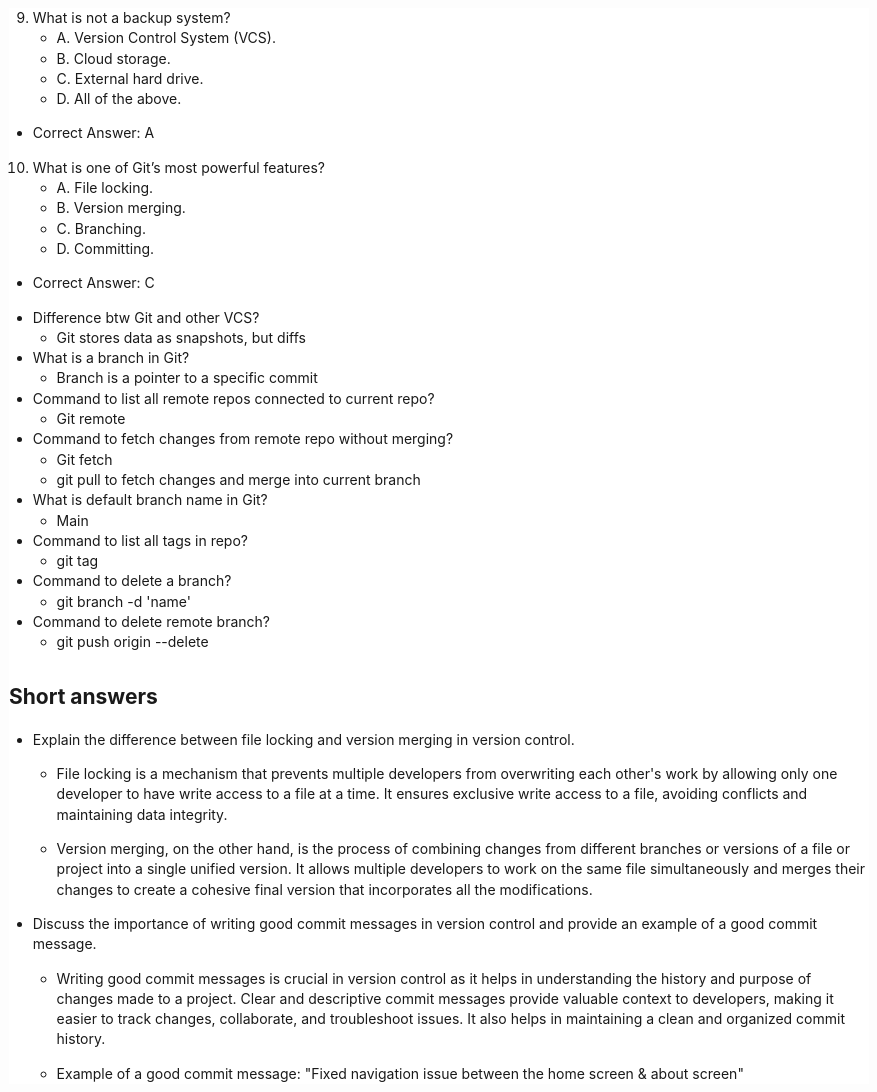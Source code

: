 9. What is not a backup system?
    - A. Version Control System (VCS).
    - B. Cloud storage.
    - C. External hard drive.
    - D. All of the above.

- Correct Answer: A

10. What is one of Git’s most powerful features?
    - A. File locking.
    - B. Version merging.
    - C. Branching.
    - D. Committing.

- Correct Answer: C

* Difference btw Git and other VCS?
  * Git stores data as snapshots, but diffs
* What is a branch in Git?
  * Branch is a pointer to a specific commit
* Command to list all remote repos connected to current repo?
  * Git remote
* Command to fetch changes from remote repo without merging?
  * Git fetch
  * git pull to fetch changes and merge into current branch
* What is default branch name in Git?
  * Main
* Command to list all tags in repo?
  * git tag
* Command to delete a branch?
  * git branch -d 'name'
* Command to delete remote branch?
  * git push origin --delete

## Short answers
* Explain the difference between file locking and version merging in version control.
    * File locking is a mechanism that prevents multiple developers from overwriting each other's work by allowing only one developer to have write access to a file at a time. It ensures exclusive write access to a file, avoiding conflicts and maintaining data integrity.

    * Version merging, on the other hand, is the process of combining changes from different branches or versions of a file or project into a single unified version. It allows multiple developers to work on the same file simultaneously and merges their changes to create a cohesive final version that incorporates all the modifications.

* Discuss the importance of writing good commit messages in version control and provide an example of a good commit message.
    * Writing good commit messages is crucial in version control as it helps in understanding the history and purpose of changes made to a project. Clear and descriptive commit messages provide valuable context to developers, making it easier to track changes, collaborate, and troubleshoot issues. It also helps in maintaining a clean and organized commit history.

    * Example of a good commit message: "Fixed navigation issue between the home screen & about screen"

